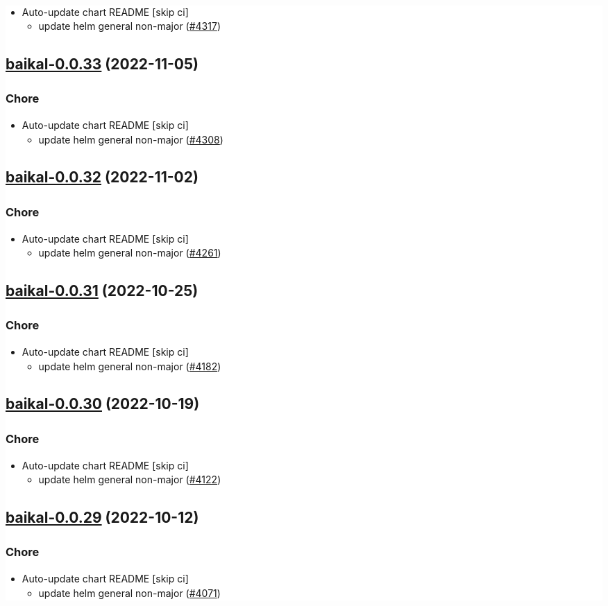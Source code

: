 - Auto-update chart README [skip ci]
  - update helm general non-major ([#4317](https://github.com/truecharts/charts/issues/4317))




## [baikal-0.0.33](https://github.com/truecharts/charts/compare/baikal-0.0.32...baikal-0.0.33) (2022-11-05)

### Chore

- Auto-update chart README [skip ci]
  - update helm general non-major ([#4308](https://github.com/truecharts/charts/issues/4308))




## [baikal-0.0.32](https://github.com/truecharts/charts/compare/baikal-0.0.31...baikal-0.0.32) (2022-11-02)

### Chore

- Auto-update chart README [skip ci]
  - update helm general non-major ([#4261](https://github.com/truecharts/charts/issues/4261))




## [baikal-0.0.31](https://github.com/truecharts/charts/compare/baikal-0.0.30...baikal-0.0.31) (2022-10-25)

### Chore

- Auto-update chart README [skip ci]
  - update helm general non-major ([#4182](https://github.com/truecharts/charts/issues/4182))




## [baikal-0.0.30](https://github.com/truecharts/charts/compare/baikal-0.0.29...baikal-0.0.30) (2022-10-19)

### Chore

- Auto-update chart README [skip ci]
  - update helm general non-major ([#4122](https://github.com/truecharts/charts/issues/4122))




## [baikal-0.0.29](https://github.com/truecharts/charts/compare/baikal-0.0.28...baikal-0.0.29) (2022-10-12)

### Chore

- Auto-update chart README [skip ci]
  - update helm general non-major ([#4071](https://github.com/truecharts/charts/issues/4071))
